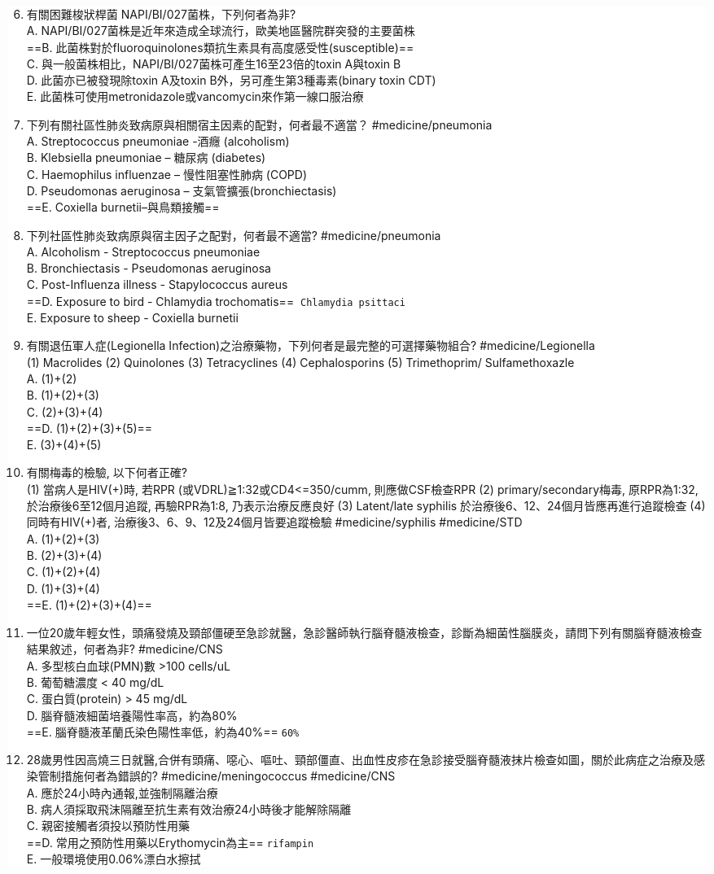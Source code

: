 6. 有關困難梭狀桿菌 NAPI/BI/027菌株，下列何者為非?   
A. NAPI/BI/027菌株是近年來造成全球流行，歐美地區醫院群突發的主要菌株  
==B. 此菌株對於fluoroquinolones類抗生素具有高度感受性(susceptible)==  
C. 與一般菌株相比，NAPI/BI/027菌株可產生16至23倍的toxin A與toxin B  
D. 此菌亦已被發現除toxin A及toxin B外，另可產生第3種毒素(binary toxin CDT)  
E. 此菌株可使用metronidazole或vancomycin來作第一線口服治療  
  
7. 下列有關社區性肺炎致病原與相關宿主因素的配對，何者最不適當？ #medicine/pneumonia   
A. Streptococcus pneumoniae -酒癮 (alcoholism)  
B. Klebsiella pneumoniae – 糖尿病 (diabetes)  
C. Haemophilus influenzae – 慢性阻塞性肺病 (COPD)  
D. Pseudomonas aeruginosa – 支氣管擴張(bronchiectasis)  
==E. Coxiella burnetii–與鳥類接觸==  
  
8. 下列社區性肺炎致病原與宿主因子之配對，何者最不適當? #medicine/pneumonia   
A. Alcoholism - Streptococcus pneumoniae  
B. Bronchiectasis - Pseudomonas aeruginosa  
C. Post-Influenza illness - Stapylococcus aureus  
==D. Exposure to bird - Chlamydia trochomatis==  `Chlamydia psittaci`  
E. Exposure to sheep - Coxiella burnetii  
  
9. 有關退伍軍人症(Legionella Infection)之治療藥物，下列何者是最完整的可選擇藥物組合?  #medicine/Legionella   
   (1) Macrolides (2) Quinolones (3) Tetracyclines (4) Cephalosporins (5) Trimethoprim/ Sulfamethoxazle  
A. (1)+(2)  
B. (1)+(2)+(3)  
C. (2)+(3)+(4)  
==D. (1)+(2)+(3)+(5)==  
E. (3)+(4)+(5)  
  
10. 有關梅毒的檢驗, 以下何者正確?  
    (1) 當病人是HIV(+)時, 若RPR (或VDRL)≧1:32或CD4<=350/cumm, 則應做CSF檢查RPR (2) primary/secondary梅毒, 原RPR為1:32, 於治療後6至12個月追蹤, 再驗RPR為1:8, 乃表示治療反應良好 (3) Latent/late syphilis 於治療後6、12、24個月皆應再進行追蹤檢查 (4) 同時有HIV(+)者, 治療後3、6、9、12及24個月皆要追蹤檢驗 #medicine/syphilis  #medicine/STD   
A. (1)+(2)+(3)  
B. (2)+(3)+(4)  
C. (1)+(2)+(4)  
D. (1)+(3)+(4)  
==E. (1)+(2)+(3)+(4)==  
  
11. 一位20歲年輕女性，頭痛發燒及頸部僵硬至急診就醫，急診醫師執行腦脊髓液檢查，診斷為細菌性腦膜炎，請問下列有關腦脊髓液檢查結果敘述，何者為非? #medicine/CNS   
A. 多型核白血球(PMN)數 >100 cells/uL  
B. 葡萄糖濃度 < 40 mg/dL  
C. 蛋白質(protein) > 45 mg/dL  
D. 腦脊髓液細菌培養陽性率高，約為80%  
==E. 腦脊髓液革蘭氏染色陽性率低，約為40%== `60%`  
  
12. 28歲男性因高燒三日就醫,合併有頭痛、噁心、嘔吐、頸部僵直、出血性皮疹在急診接受腦脊髓液抹片檢查如圖，關於此病症之治療及感染管制措施何者為錯誤的?  #medicine/meningococcus  #medicine/CNS   
A. 應於24小時內通報,並強制隔離治療  
B. 病人須採取飛沫隔離至抗生素有效治療24小時後才能解除隔離  
C. 親密接觸者須投以預防性用藥  
==D. 常用之預防性用藥以Erythomycin為主==  `rifampin`  
E. 一般環境使用0.06%漂白水擦拭  
   